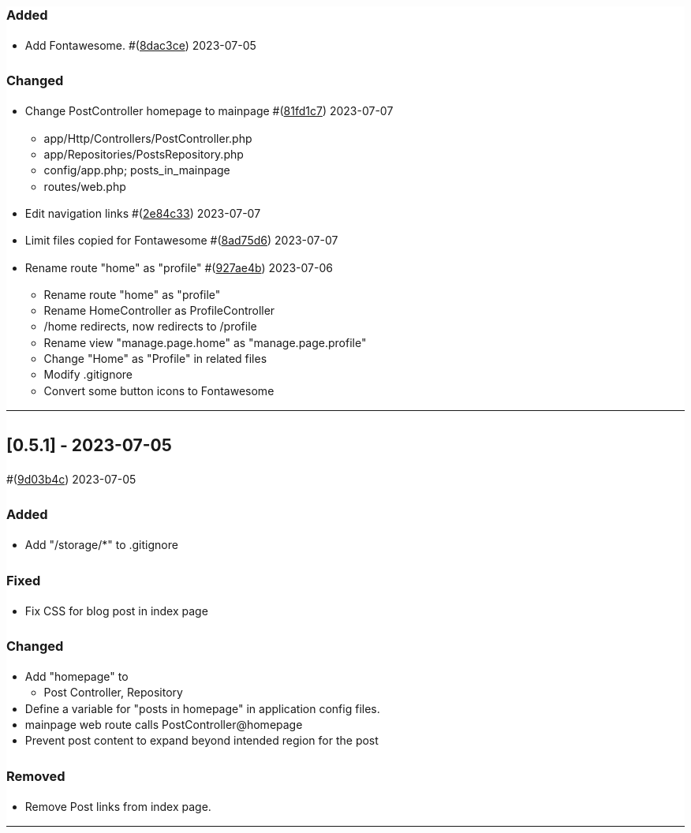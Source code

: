### Added
- Add Fontawesome. #([8dac3ce](https://github.com/oldblogs/blog2019-04-26/commit/8dac3ce1348c986096db1d2c0b97418f1377e0e4))  2023-07-05

### Changed
- Change PostController homepage to mainpage #([81fd1c7](https://github.com/oldblogs/blog2019-04-26/commit/81fd1c7635f8d8c95f482fc204e2f15dc92d657a))  2023-07-07
  - app/Http/Controllers/PostController.php
  - app/Repositories/PostsRepository.php
  - config/app.php; posts_in_mainpage
  - routes/web.php

- Edit navigation links #([2e84c33](https://github.com/oldblogs/blog2019-04-26/commit/2e84c338ae0e9b233b3210ee74090684d8856cf9))  2023-07-07

- Limit files copied for Fontawesome #([8ad75d6](https://github.com/oldblogs/blog2019-04-26/commit/8ad75d65a2db9f66ae77225828deee01686b18fe))  2023-07-07

- Rename route "home" as "profile" #([927ae4b](https://github.com/oldblogs/blog2019-04-26/commit/927ae4bcdb52b958136a82030f663a9b486cd576))  2023-07-06
  - Rename route "home" as "profile"
  - Rename HomeController as ProfileController
  - /home redirects, now redirects to /profile
  - Rename view "manage.page.home" as "manage.page.profile"
  - Change "Home" as "Profile" in related files
  - Modify .gitignore
  - Convert some button icons to Fontawesome

---

## [0.5.1] - 2023-07-05

#([9d03b4c](https://github.com/oldblogs/blog2019-04-26/commit/9d03b4c129475d37f5a1aa346216291bc94c997d))  2023-07-05

### Added
- Add  "/storage/*" to .gitignore
### Fixed
- Fix CSS for blog post in index page 

### Changed
- Add "homepage" to 
  - Post Controller, Repository
- Define a variable for "posts in homepage" in application config files.
- mainpage web route calls PostController@homepage
- Prevent post content to expand beyond intended region for the post

### Removed
- Remove Post links from index page.

---